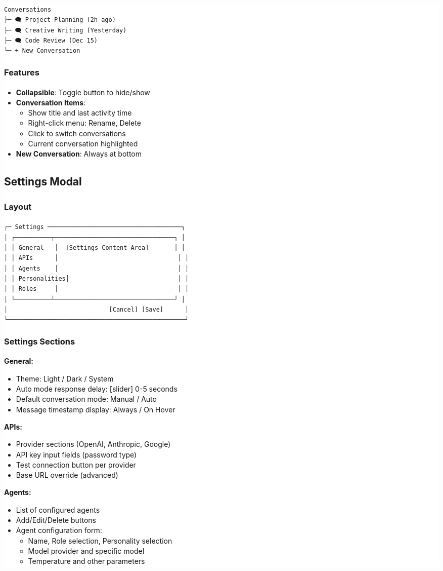 ```
Conversations
├─ 🗨 Project Planning (2h ago)
├─ 🗨 Creative Writing (Yesterday)
├─ 🗨 Code Review (Dec 15)
└─ + New Conversation
```

### Features

- **Collapsible**: Toggle button to hide/show
- **Conversation Items**:
  - Show title and last activity time
  - Right-click menu: Rename, Delete
  - Click to switch conversations
  - Current conversation highlighted
- **New Conversation**: Always at bottom

## Settings Modal

### Layout

```
┌─ Settings ─────────────────────────────────────┐
│ ┌──────────┬─────────────────────────────────┐ │
│ │ General   │  [Settings Content Area]       │ │
│ │ APIs      │                                 │ │
│ │ Agents    │                                 │ │
│ │ Personalities│                              │ │
│ │ Roles     │                                 │ │
│ └──────────┴─────────────────────────────────┘ │
│                            [Cancel] [Save]      │
└─────────────────────────────────────────────────┘
```

### Settings Sections

**General:**

- Theme: Light / Dark / System
- Auto mode response delay: [slider] 0-5 seconds
- Default conversation mode: Manual / Auto
- Message timestamp display: Always / On Hover

**APIs:**

- Provider sections (OpenAI, Anthropic, Google)
- API key input fields (password type)
- Test connection button per provider
- Base URL override (advanced)

**Agents:**

- List of configured agents
- Add/Edit/Delete buttons
- Agent configuration form:
  - Name, Role selection, Personality selection
  - Model provider and specific model
  - Temperature and other parameters
